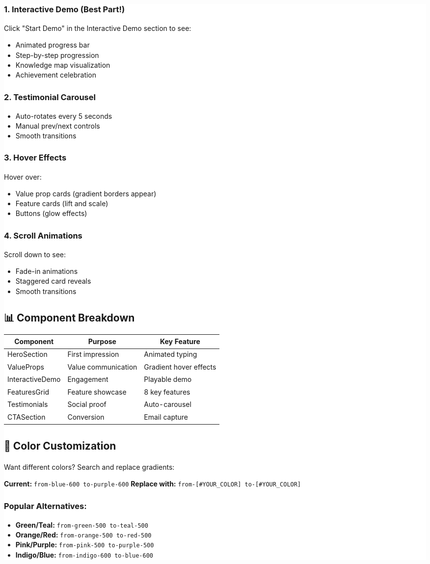 ### 1. Interactive Demo (Best Part!)
Click "Start Demo" in the Interactive Demo section to see:
- Animated progress bar
- Step-by-step progression
- Knowledge map visualization
- Achievement celebration

### 2. Testimonial Carousel
- Auto-rotates every 5 seconds
- Manual prev/next controls
- Smooth transitions

### 3. Hover Effects
Hover over:
- Value prop cards (gradient borders appear)
- Feature cards (lift and scale)
- Buttons (glow effects)

### 4. Scroll Animations
Scroll down to see:
- Fade-in animations
- Staggered card reveals
- Smooth transitions

## 📊 Component Breakdown

| Component | Purpose | Key Feature |
|-----------|---------|-------------|
| HeroSection | First impression | Animated typing |
| ValueProps | Value communication | Gradient hover effects |
| InteractiveDemo | Engagement | Playable demo |
| FeaturesGrid | Feature showcase | 8 key features |
| Testimonials | Social proof | Auto-carousel |
| CTASection | Conversion | Email capture |

## 🎨 Color Customization

Want different colors? Search and replace gradients:

**Current:** `from-blue-600 to-purple-600`
**Replace with:** `from-[#YOUR_COLOR] to-[#YOUR_COLOR]`

### Popular Alternatives:
- **Green/Teal:** `from-green-500 to-teal-500`
- **Orange/Red:** `from-orange-500 to-red-500`
- **Pink/Purple:** `from-pink-500 to-purple-500`
- **Indigo/Blue:** `from-indigo-600 to-blue-600`
